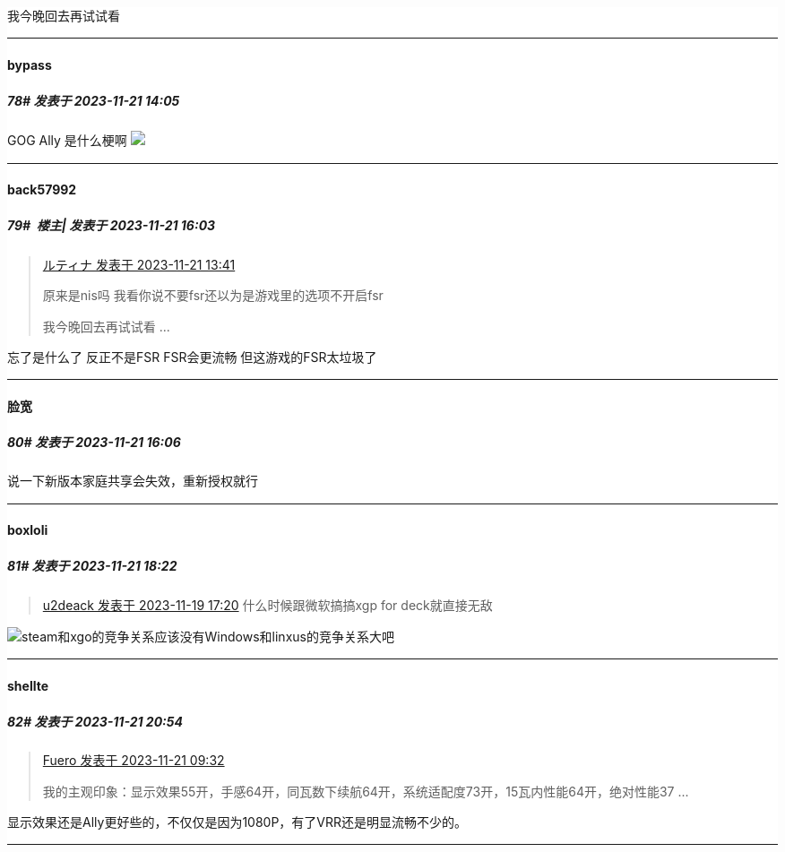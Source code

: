 我今晚回去再试试看


*****

####  bypass  
##### 78#       发表于 2023-11-21 14:05

GOG Ally 是什么梗啊 <img src="https://static.saraba1st.com/image/smiley/face2017/037.png" referrerpolicy="no-referrer">


*****

####  back57992  
##### 79#         楼主| 发表于 2023-11-21 16:03

<blockquote><a href="httphttps://bbs.saraba1st.com/2b/forum.php?mod=redirect&amp;goto=findpost&amp;pid=63099042&amp;ptid=2161134" target="_blank">ルティナ 发表于 2023-11-21 13:41</a>

原来是nis吗 我看你说不要fsr还以为是游戏里的选项不开启fsr

我今晚回去再试试看 ...</blockquote>
忘了是什么了 反正不是FSR FSR会更流畅 但这游戏的FSR太垃圾了


*****

####  脸宽  
##### 80#       发表于 2023-11-21 16:06

说一下新版本家庭共享会失效，重新授权就行


*****

####  boxloli  
##### 81#       发表于 2023-11-21 18:22

<blockquote><a href="httphttps://bbs.saraba1st.com/2b/forum.php?mod=redirect&amp;goto=findpost&amp;pid=63082091&amp;ptid=2161134" target="_blank">u2deack 发表于 2023-11-19 17:20</a>
什么时候跟微软搞搞xgp for deck就直接无敌</blockquote>
<img src="https://static.saraba1st.com/image/smiley/face2017/067.png" referrerpolicy="no-referrer">steam和xgo的竞争关系应该没有Windows和linxus的竞争关系大吧


*****

####  shellte  
##### 82#       发表于 2023-11-21 20:54

<blockquote><a href="httphttps://bbs.saraba1st.com/2b/forum.php?mod=redirect&amp;goto=findpost&amp;pid=63096079&amp;ptid=2161134" target="_blank">Fuero 发表于 2023-11-21 09:32</a>

我的主观印象：显示效果55开，手感64开，同瓦数下续航64开，系统适配度73开，15瓦内性能64开，绝对性能37 ...</blockquote>
显示效果还是Ally更好些的，不仅仅是因为1080P，有了VRR还是明显流畅不少的。

*****
